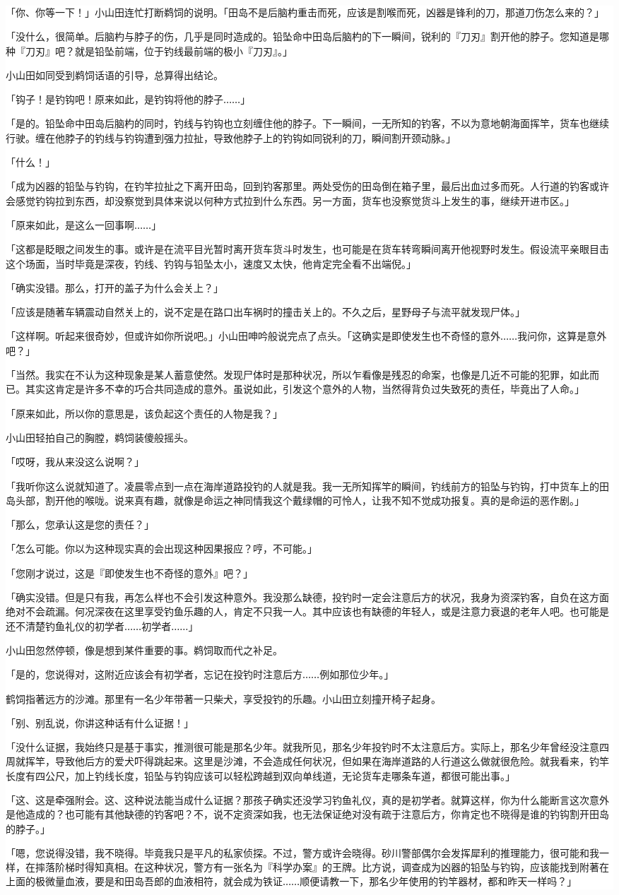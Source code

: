 「你、你等一下！」小山田连忙打断鹈饲的说明。「田岛不是后脑杓重击而死，应该是割喉而死，凶器是锋利的刀，那道刀伤怎么来的？」

「没什么，很简单。后脑杓与脖子的伤，几乎是同时造成的。铅坠命中田岛后脑杓的下一瞬间，锐利的『刀刃』割开他的脖子。您知道是哪种『刀刃』吧？就是铅坠前端，位于钓线最前端的极小『刀刃』。」

小山田如同受到鹈饲话语的引导，总算得出结论。

「钩子！是钓钩吧！原来如此，是钓钩将他的脖子……」

「是的。铅坠命中田岛后脑杓的同时，钓线与钓钩也立刻缠住他的脖子。下一瞬间，一无所知的钓客，不以为意地朝海面挥竿，货车也继续行驶。缠在他脖子的钓线与钓钩遭到强力拉扯，导致他脖子上的钓钩如同锐利的刀，瞬间割开颈动脉。」

「什么！」

「成为凶器的铅坠与钓钩，在钓竿拉扯之下离开田岛，回到钓客那里。两处受伤的田岛倒在箱子里，最后出血过多而死。人行道的钓客或许会感觉钓钩拉到东西，却没察觉到具体来说以何种方式拉到什么东西。另一方面，货车也没察觉货斗上发生的事，继续开进市区。」

「原来如此，是这么一回事啊……」

「这都是眨眼之间发生的事。或许是在流平目光暂时离开货车货斗时发生，也可能是在货车转弯瞬间离开他视野时发生。假设流平亲眼目击这个场面，当时毕竟是深夜，钓线、钓钩与铅坠太小，速度又太快，他肯定完全看不出端倪。」

「确实没错。那么，打开的盖子为什么会关上？」

「应该是随著车辆震动自然关上的，说不定是在路口出车祸时的撞击关上的。不久之后，星野母子与流平就发现尸体。」

「这样啊。听起来很奇妙，但或许如你所说吧。」小山田呻吟般说完点了点头。「这确实是即使发生也不奇怪的意外……我问你，这算是意外吧？」

「当然。我实在不认为这种现象是某人蓄意使然。发现尸体时是那种状况，所以乍看像是残忍的命案，也像是几近不可能的犯罪，如此而已。其实这肯定是许多不幸的巧合共同造成的意外。虽说如此，引发这个意外的人物，当然得背负过失致死的责任，毕竟出了人命。」

「原来如此，所以你的意思是，该负起这个责任的人物是我？」

小山田轻拍自己的胸膛，鹈饲装傻般摇头。

「哎呀，我从来没这么说啊？」

「我听你这么说就知道了。凌晨零点到一点在海岸道路投钓的人就是我。我一无所知挥竿的瞬间，钓线前方的铅坠与钓钩，打中货车上的田岛头部，割开他的喉咙。说来真有趣，就像是命运之神同情我这个戴绿帽的可怜人，让我不知不觉成功报复。真的是命运的恶作剧。」

「那么，您承认这是您的责任？」

「怎么可能。你以为这种现实真的会出现这种因果报应？哼，不可能。」

「您刚才说过，这是『即使发生也不奇怪的意外』吧？」

「确实没错。但是只有我，再怎么样也不会引发这种意外。我没那么缺德，投钓时一定会注意后方的状况，我身为资深钓客，自负在这方面绝对不会疏漏。何况深夜在这里享受钓鱼乐趣的人，肯定不只我一人。其中应该也有缺德的年轻人，或是注意力衰退的老年人吧。也可能是还不清楚钓鱼礼仪的初学者……初学者……」

小山田忽然停顿，像是想到某件重要的事。鹈饲取而代之补足。

「是的，您说得对，这附近应该会有初学者，忘记在投钓时注意后方……例如那位少年。」

鹤饲指著远方的沙滩。那里有一名少年带著一只柴犬，享受投钓的乐趣。小山田立刻撞开椅子起身。

「别、别乱说，你讲这种话有什么证据！」

「没什么证据，我始终只是基于事实，推测很可能是那名少年。就我所见，那名少年投钓时不太注意后方。实际上，那名少年曾经没注意四周就挥竿，导致他后方的爱犬吓得跳起来。这里是沙滩，不会造成任何状况，但如果在海岸道路的人行道这么做就很危险。就我看来，钓竿长度有四公尺，加上钓线长度，铅坠与钓钩应该可以轻松跨越到双向单线道，无论货车走哪条车道，都很可能出事。」

「这、这是牵强附会。这、这种说法能当成什么证据？那孩子确实还没学习钓鱼礼仪，真的是初学者。就算这样，你为什么能断言这次意外是他造成的？也可能有其他缺德的钓客吧？不，说不定资深如我，也无法保证绝对没有疏于注意后方，你肯定也不晓得是谁的钓钩割开田岛的脖子。」

「嗯，您说得没错，我不晓得。毕竟我只是平凡的私家侦探。不过，警方或许会晓得。砂川警部偶尔会发挥犀利的推理能力，很可能和我一样，在摔落阶梯时得知真相。在这种状况，警方有一张名为『科学办案』的王牌。比方说，调查成为凶器的铅坠与钓钩，应该能找到附著在上面的极微量血液，要是和田岛吾郎的血液相符，就会成为铁证……顺便请教一下，那名少年使用的钓竿器材，都和昨天一样吗？」
